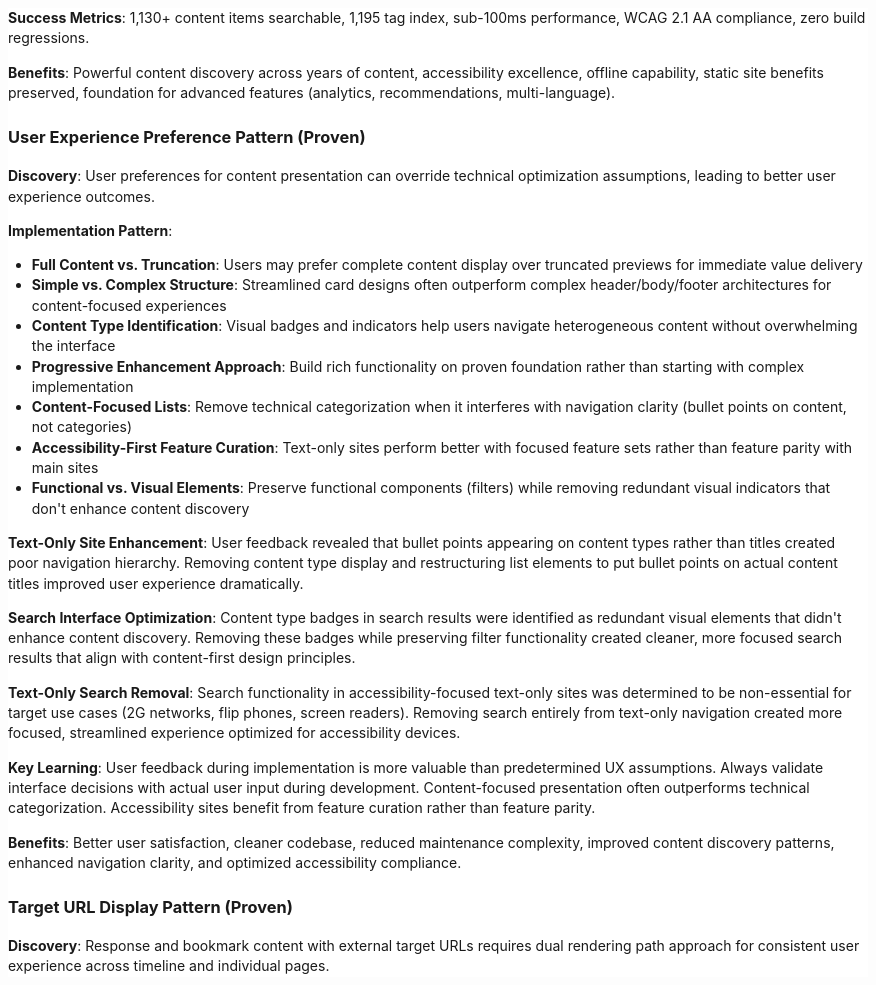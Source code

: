 **Success Metrics**: 1,130+ content items searchable, 1,195 tag index, sub-100ms performance, WCAG 2.1 AA compliance, zero build regressions.

**Benefits**: Powerful content discovery across years of content, accessibility excellence, offline capability, static site benefits preserved, foundation for advanced features (analytics, recommendations, multi-language).

### User Experience Preference Pattern (Proven)
**Discovery**: User preferences for content presentation can override technical optimization assumptions, leading to better user experience outcomes.

**Implementation Pattern**:
- **Full Content vs. Truncation**: Users may prefer complete content display over truncated previews for immediate value delivery
- **Simple vs. Complex Structure**: Streamlined card designs often outperform complex header/body/footer architectures for content-focused experiences
- **Content Type Identification**: Visual badges and indicators help users navigate heterogeneous content without overwhelming the interface
- **Progressive Enhancement Approach**: Build rich functionality on proven foundation rather than starting with complex implementation
- **Content-Focused Lists**: Remove technical categorization when it interferes with navigation clarity (bullet points on content, not categories)
- **Accessibility-First Feature Curation**: Text-only sites perform better with focused feature sets rather than feature parity with main sites
- **Functional vs. Visual Elements**: Preserve functional components (filters) while removing redundant visual indicators that don't enhance content discovery

**Text-Only Site Enhancement**: User feedback revealed that bullet points appearing on content types rather than titles created poor navigation hierarchy. Removing content type display and restructuring list elements to put bullet points on actual content titles improved user experience dramatically.

**Search Interface Optimization**: Content type badges in search results were identified as redundant visual elements that didn't enhance content discovery. Removing these badges while preserving filter functionality created cleaner, more focused search results that align with content-first design principles.

**Text-Only Search Removal**: Search functionality in accessibility-focused text-only sites was determined to be non-essential for target use cases (2G networks, flip phones, screen readers). Removing search entirely from text-only navigation created more focused, streamlined experience optimized for accessibility devices.

**Key Learning**: User feedback during implementation is more valuable than predetermined UX assumptions. Always validate interface decisions with actual user input during development. Content-focused presentation often outperforms technical categorization. Accessibility sites benefit from feature curation rather than feature parity.

**Benefits**: Better user satisfaction, cleaner codebase, reduced maintenance complexity, improved content discovery patterns, enhanced navigation clarity, and optimized accessibility compliance.

### Target URL Display Pattern (Proven)
**Discovery**: Response and bookmark content with external target URLs requires dual rendering path approach for consistent user experience across timeline and individual pages.
